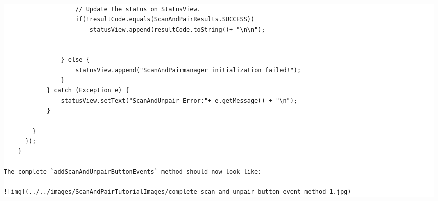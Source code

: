                         // Update the status on StatusView.
                        if(!resultCode.equals(ScanAndPairResults.SUCCESS))
                            statusView.append(resultCode.toString()+ "\n\n");


                    } else {
                        statusView.append("ScanAndPairmanager initialization failed!");
                    }
                } catch (Exception e) {
                    statusView.setText("ScanAndUnpair Error:"+ e.getMessage() + "\n");
                }

            }
          });
    	}

	The complete `addScanAndUnpairButtonEvents` method should now look like:

	![img](../../images/ScanAndPairTutorialImages/complete_scan_and_unpair_button_event_method_1.jpg)